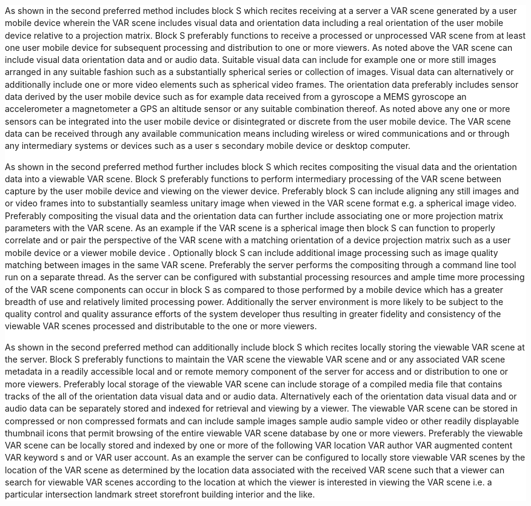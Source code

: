 As shown in the second preferred method includes block S which recites receiving at a server a VAR scene generated by a user mobile device wherein the VAR scene includes visual data and orientation data including a real orientation of the user mobile device relative to a projection matrix. Block S preferably functions to receive a processed or unprocessed VAR scene from at least one user mobile device for subsequent processing and distribution to one or more viewers. As noted above the VAR scene can include visual data orientation data and or audio data. Suitable visual data can include for example one or more still images arranged in any suitable fashion such as a substantially spherical series or collection of images. Visual data can alternatively or additionally include one or more video elements such as spherical video frames. The orientation data preferably includes sensor data derived by the user mobile device such as for example data received from a gyroscope a MEMS gyroscope an accelerometer a magnetometer a GPS an altitude sensor or any suitable combination thereof. As noted above any one or more sensors can be integrated into the user mobile device or disintegrated or discrete from the user mobile device. The VAR scene data can be received through any available communication means including wireless or wired communications and or through any intermediary systems or devices such as a user s secondary mobile device or desktop computer.

As shown in the second preferred method further includes block S which recites compositing the visual data and the orientation data into a viewable VAR scene. Block S preferably functions to perform intermediary processing of the VAR scene between capture by the user mobile device and viewing on the viewer device. Preferably block S can include aligning any still images and or video frames into to substantially seamless unitary image when viewed in the VAR scene format e.g. a spherical image video. Preferably compositing the visual data and the orientation data can further include associating one or more projection matrix parameters with the VAR scene. As an example if the VAR scene is a spherical image then block S can function to properly correlate and or pair the perspective of the VAR scene with a matching orientation of a device projection matrix such as a user mobile device or a viewer mobile device . Optionally block S can include additional image processing such as image quality matching between images in the same VAR scene. Preferably the server performs the compositing through a command line tool run on a separate thread. As the server can be configured with substantial processing resources and ample time more processing of the VAR scene components can occur in block S as compared to those performed by a mobile device which has a greater breadth of use and relatively limited processing power. Additionally the server environment is more likely to be subject to the quality control and quality assurance efforts of the system developer thus resulting in greater fidelity and consistency of the viewable VAR scenes processed and distributable to the one or more viewers.

As shown in the second preferred method can additionally include block S which recites locally storing the viewable VAR scene at the server. Block S preferably functions to maintain the VAR scene the viewable VAR scene and or any associated VAR scene metadata in a readily accessible local and or remote memory component of the server for access and or distribution to one or more viewers. Preferably local storage of the viewable VAR scene can include storage of a compiled media file that contains tracks of the all of the orientation data visual data and or audio data. Alternatively each of the orientation data visual data and or audio data can be separately stored and indexed for retrieval and viewing by a viewer. The viewable VAR scene can be stored in compressed or non compressed formats and can include sample images sample audio sample video or other readily displayable thumbnail icons that permit browsing of the entire viewable VAR scene database by one or more viewers. Preferably the viewable VAR scene can be locally stored and indexed by one or more of the following VAR location VAR author VAR augmented content VAR keyword s and or VAR user account. As an example the server can be configured to locally store viewable VAR scenes by the location of the VAR scene as determined by the location data associated with the received VAR scene such that a viewer can search for viewable VAR scenes according to the location at which the viewer is interested in viewing the VAR scene i.e. a particular intersection landmark street storefront building interior and the like.

